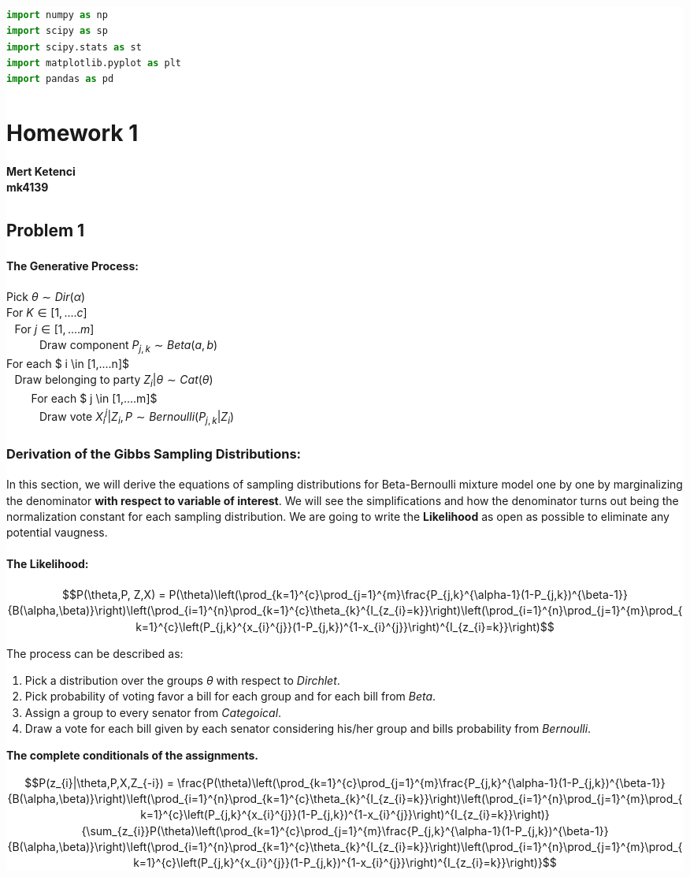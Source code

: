 ```python
import numpy as np
import scipy as sp
import scipy.stats as st
import matplotlib.pyplot as plt
import pandas as pd
```

# Homework 1

**Mert Ketenci**   
**mk4139**

## Problem 1

#### The Generative Process:

Pick $\theta \sim Dir(\alpha)$   
For $K \in [1,....c]$   
$\;\;\;$For $j \in [1,....m]$   
$\;\;\;\;\;\;\;\;\;\;\;\;$Draw component $P_{j,k} \sim Beta(a,b)$   
For each $ i \in [1,....n]$   
$\;\;\;$Draw belonging to party $Z_{i}|\theta \sim Cat(\theta)$   
$\;\;\;\;\;\;\;\;\;$For each $ j \in [1,....m]$   
$\;\;\;\;\;\;\;\;\;\;\;\;$Draw vote $X_{i}^{j}|Z_{i},P \sim Bernoulli(P_{j,k}|Z_{i})$

### Derivation of the Gibbs Sampling Distributions:

In this section, we will derive the equations of sampling distributions for Beta-Bernoulli mixture model one by one by marginalizing the denominator **with respect to variable of interest**. We will see the simplifications and how the denominator turns out being the normalization constant for each sampling distribution. We are going to write the **Likelihood** as open as possible to eliminate any potential vaugness.

#### The Likelihood:

$$P(\theta,P, Z,X) = P(\theta)\left(\prod_{k=1}^{c}\prod_{j=1}^{m}\frac{P_{j,k}^{\alpha-1}(1-P_{j,k})^{\beta-1}}{B(\alpha,\beta)}\right)\left(\prod_{i=1}^{n}\prod_{k=1}^{c}\theta_{k}^{I_{z_{i}=k}}\right)\left(\prod_{i=1}^{n}\prod_{j=1}^{m}\prod_{k=1}^{c}\left(P_{j,k}^{x_{i}^{j}}(1-P_{j,k})^{1-x_{i}^{j}}\right)^{I_{z_{i}=k}}\right)$$

The process can be described as:
1. Pick a distribution over the groups $\theta$ with respect to $Dirchlet$.
2. Pick probability of voting favor a bill for each group and for each bill from $Beta$.
3. Assign a group to every senator from $Categoical$.
4. Draw a vote for each bill given by each senator considering his/her group and bills probability from $Bernoulli$.

**The complete conditionals of the assignments.**

$$P(z_{i}|\theta,P,X,Z_{-i}) = \frac{P(\theta)\left(\prod_{k=1}^{c}\prod_{j=1}^{m}\frac{P_{j,k}^{\alpha-1}(1-P_{j,k})^{\beta-1}}{B(\alpha,\beta)}\right)\left(\prod_{i=1}^{n}\prod_{k=1}^{c}\theta_{k}^{I_{z_{i}=k}}\right)\left(\prod_{i=1}^{n}\prod_{j=1}^{m}\prod_{k=1}^{c}\left(P_{j,k}^{x_{i}^{j}}(1-P_{j,k})^{1-x_{i}^{j}}\right)^{I_{z_{i}=k}}\right)}{\sum_{z_{i}}P(\theta)\left(\prod_{k=1}^{c}\prod_{j=1}^{m}\frac{P_{j,k}^{\alpha-1}(1-P_{j,k})^{\beta-1}}{B(\alpha,\beta)}\right)\left(\prod_{i=1}^{n}\prod_{k=1}^{c}\theta_{k}^{I_{z_{i}=k}}\right)\left(\prod_{i=1}^{n}\prod_{j=1}^{m}\prod_{k=1}^{c}\left(P_{j,k}^{x_{i}^{j}}(1-P_{j,k})^{1-x_{i}^{j}}\right)^{I_{z_{i}=k}}\right)}$$
